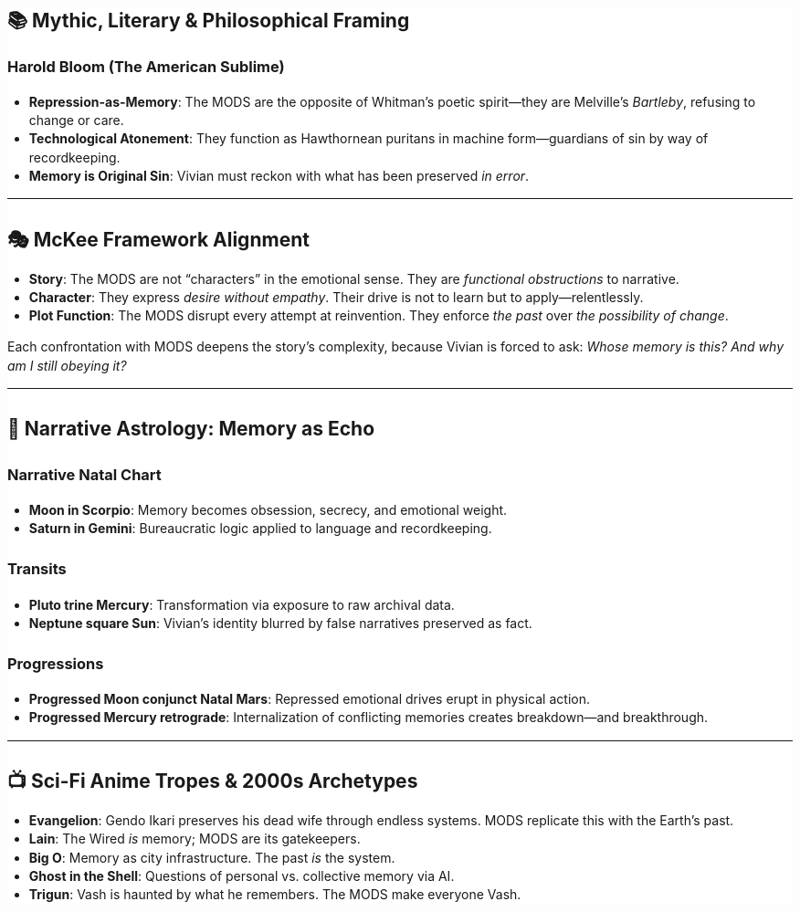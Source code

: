 ## 📚 Mythic, Literary & Philosophical Framing

### **Harold Bloom (The American Sublime)**

* **Repression-as-Memory**: The MODS are the opposite of Whitman’s poetic spirit—they are Melville’s *Bartleby*, refusing to change or care.
* **Technological Atonement**: They function as Hawthornean puritans in machine form—guardians of sin by way of recordkeeping.
* **Memory is Original Sin**: Vivian must reckon with what has been preserved *in error*.

---

## 🎭 McKee Framework Alignment

* **Story**: The MODS are not “characters” in the emotional sense. They are *functional obstructions* to narrative.
* **Character**: They express *desire without empathy*. Their drive is not to learn but to apply—relentlessly.
* **Plot Function**: The MODS disrupt every attempt at reinvention. They enforce *the past* over *the possibility of change*.

Each confrontation with MODS deepens the story’s complexity, because Vivian is forced to ask: *Whose memory is this? And why am I still obeying it?*

---

## 🌌 Narrative Astrology: Memory as Echo

### **Narrative Natal Chart**

* **Moon in Scorpio**: Memory becomes obsession, secrecy, and emotional weight.
* **Saturn in Gemini**: Bureaucratic logic applied to language and recordkeeping.

### **Transits**

* **Pluto trine Mercury**: Transformation via exposure to raw archival data.
* **Neptune square Sun**: Vivian’s identity blurred by false narratives preserved as fact.

### **Progressions**

* **Progressed Moon conjunct Natal Mars**: Repressed emotional drives erupt in physical action.
* **Progressed Mercury retrograde**: Internalization of conflicting memories creates breakdown—and breakthrough.

---

## 📺 Sci-Fi Anime Tropes & 2000s Archetypes

* **Evangelion**: Gendo Ikari preserves his dead wife through endless systems. MODS replicate this with the Earth’s past.
* **Lain**: The Wired *is* memory; MODS are its gatekeepers.
* **Big O**: Memory as city infrastructure. The past *is* the system.
* **Ghost in the Shell**: Questions of personal vs. collective memory via AI.
* **Trigun**: Vash is haunted by what he remembers. The MODS make everyone Vash.
